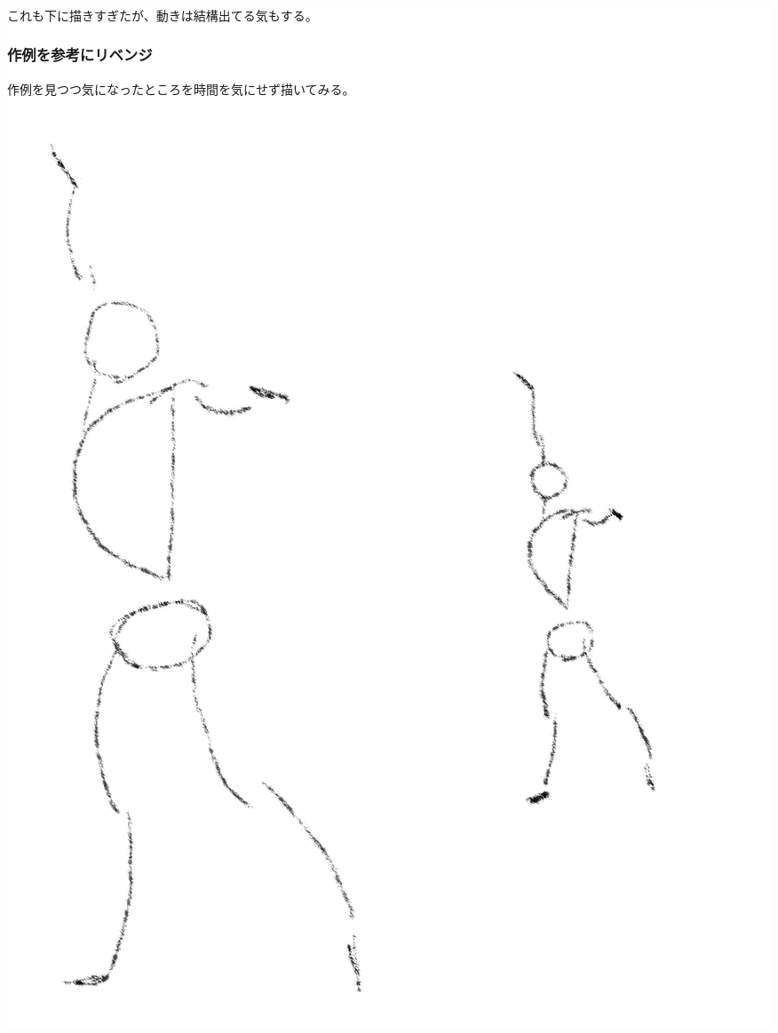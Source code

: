 これも下に描きすぎたが、動きは結構出てる気もする。

### 作例を参考にリベンジ

作例を見つつ気になったところを時間を気にせず描いてみる。

![imgs/QuickSketch/2025_0916_003109.png](imgs/QuickSketch/2025_0916_003109.png)

